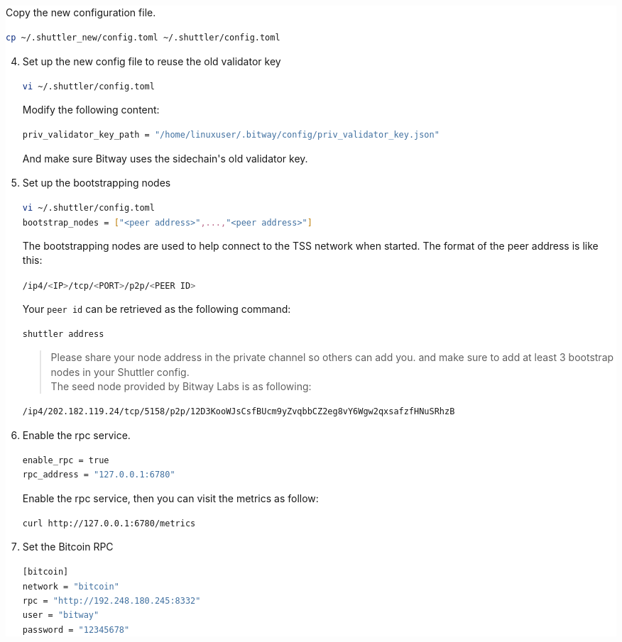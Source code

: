    Copy the new configuration file.

   ```sh
   cp ~/.shuttler_new/config.toml ~/.shuttler/config.toml
   ```

4. Set up the new config file to reuse the old validator key

   ```sh
   vi ~/.shuttler/config.toml
   ```

   Modify the following content:

   ```sh
   priv_validator_key_path = "/home/linuxuser/.bitway/config/priv_validator_key.json"
   ```

   And make sure Bitway uses the sidechain's old validator key.

5. Set up the bootstrapping nodes

   ```sh
   vi ~/.shuttler/config.toml
   bootstrap_nodes = ["<peer address>",...,"<peer address>"]
   ```

   The bootstrapping nodes are used to help connect to the TSS network when started.
   The format of the peer address is like this:

   ```sh
   /ip4/<IP>/tcp/<PORT>/p2p/<PEER ID>
   ```

   Your `peer id` can be retrieved as the following command:

   ```sh
   shuttler address
   ```

   > Please share your node address in the private channel so others can add you. and make sure to add at least 3 bootstrap nodes in your Shuttler config.  
   > The seed node provided by Bitway Labs is as following:

   ```sh
   /ip4/202.182.119.24/tcp/5158/p2p/12D3KooWJsCsfBUcm9yZvqbbCZ2eg8vY6Wgw2qxsafzfHNuSRhzB
   ```

6. Enable the rpc service.

   ```sh
   enable_rpc = true
   rpc_address = "127.0.0.1:6780"
   ```

   Enable the rpc service, then you can visit the metrics as follow:

   ```sh
   curl http://127.0.0.1:6780/metrics
   ```

7. Set the Bitcoin RPC

   ```sh
   [bitcoin]
   network = "bitcoin"
   rpc = "http://192.248.180.245:8332"
   user = "bitway"
   password = "12345678"
   ```
